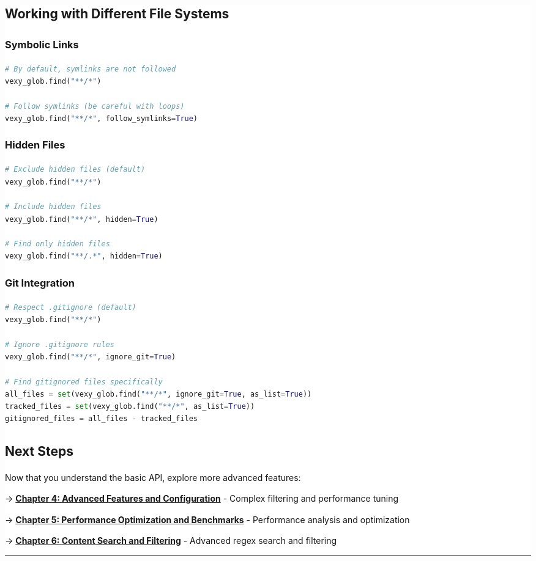 ## Working with Different File Systems

### Symbolic Links

```python
# By default, symlinks are not followed
vexy_glob.find("**/*")

# Follow symlinks (be careful with loops)
vexy_glob.find("**/*", follow_symlinks=True)
```

### Hidden Files

```python
# Exclude hidden files (default)
vexy_glob.find("**/*")

# Include hidden files
vexy_glob.find("**/*", hidden=True)

# Find only hidden files
vexy_glob.find("**/.*", hidden=True)
```

### Git Integration

```python
# Respect .gitignore (default)
vexy_glob.find("**/*")

# Ignore .gitignore rules
vexy_glob.find("**/*", ignore_git=True)

# Find gitignored files specifically
all_files = set(vexy_glob.find("**/*", ignore_git=True, as_list=True))
tracked_files = set(vexy_glob.find("**/*", as_list=True))
gitignored_files = all_files - tracked_files
```

## Next Steps

Now that you understand the basic API, explore more advanced features:

→ **[Chapter 4: Advanced Features and Configuration](chapter4.md)** - Complex filtering and performance tuning

→ **[Chapter 5: Performance Optimization and Benchmarks](chapter5.md)** - Performance analysis and optimization

→ **[Chapter 6: Content Search and Filtering](chapter6.md)** - Advanced regex search and filtering

---

